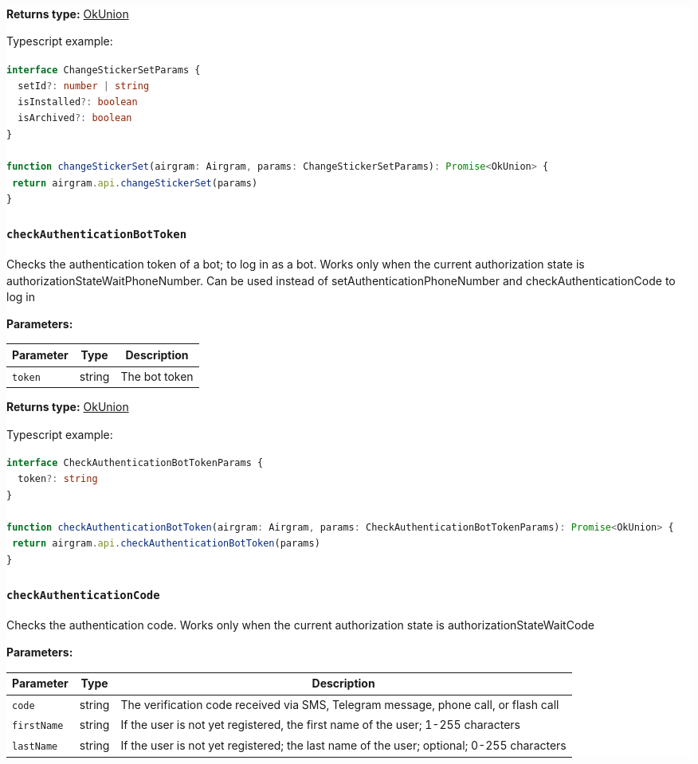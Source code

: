 
**Returns type:** [OkUnion](./td-outputs.md#okunion)


Typescript example:
```typescript
interface ChangeStickerSetParams {
  setId?: number | string
  isInstalled?: boolean
  isArchived?: boolean
}

function changeStickerSet(airgram: Airgram, params: ChangeStickerSetParams): Promise<OkUnion> {
 return airgram.api.changeStickerSet(params)
}
```


### `checkAuthenticationBotToken`
Checks the authentication token of a bot; to log in as a bot. Works only when the current authorization state is authorizationStateWaitPhoneNumber. Can be used instead of setAuthenticationPhoneNumber and checkAuthenticationCode to log in


**Parameters:**

| Parameter | Type | Description |
| ---- | ---- | ---- |
| `token` | string | The bot token |


**Returns type:** [OkUnion](./td-outputs.md#okunion)


Typescript example:
```typescript
interface CheckAuthenticationBotTokenParams {
  token?: string
}

function checkAuthenticationBotToken(airgram: Airgram, params: CheckAuthenticationBotTokenParams): Promise<OkUnion> {
 return airgram.api.checkAuthenticationBotToken(params)
}
```


### `checkAuthenticationCode`
Checks the authentication code. Works only when the current authorization state is authorizationStateWaitCode


**Parameters:**

| Parameter | Type | Description |
| ---- | ---- | ---- |
| `code` | string | The verification code received via SMS, Telegram message, phone call, or flash call |
| `firstName` | string | If the user is not yet registered, the first name of the user; 1-255 characters |
| `lastName` | string | If the user is not yet registered; the last name of the user; optional; 0-255 characters |
